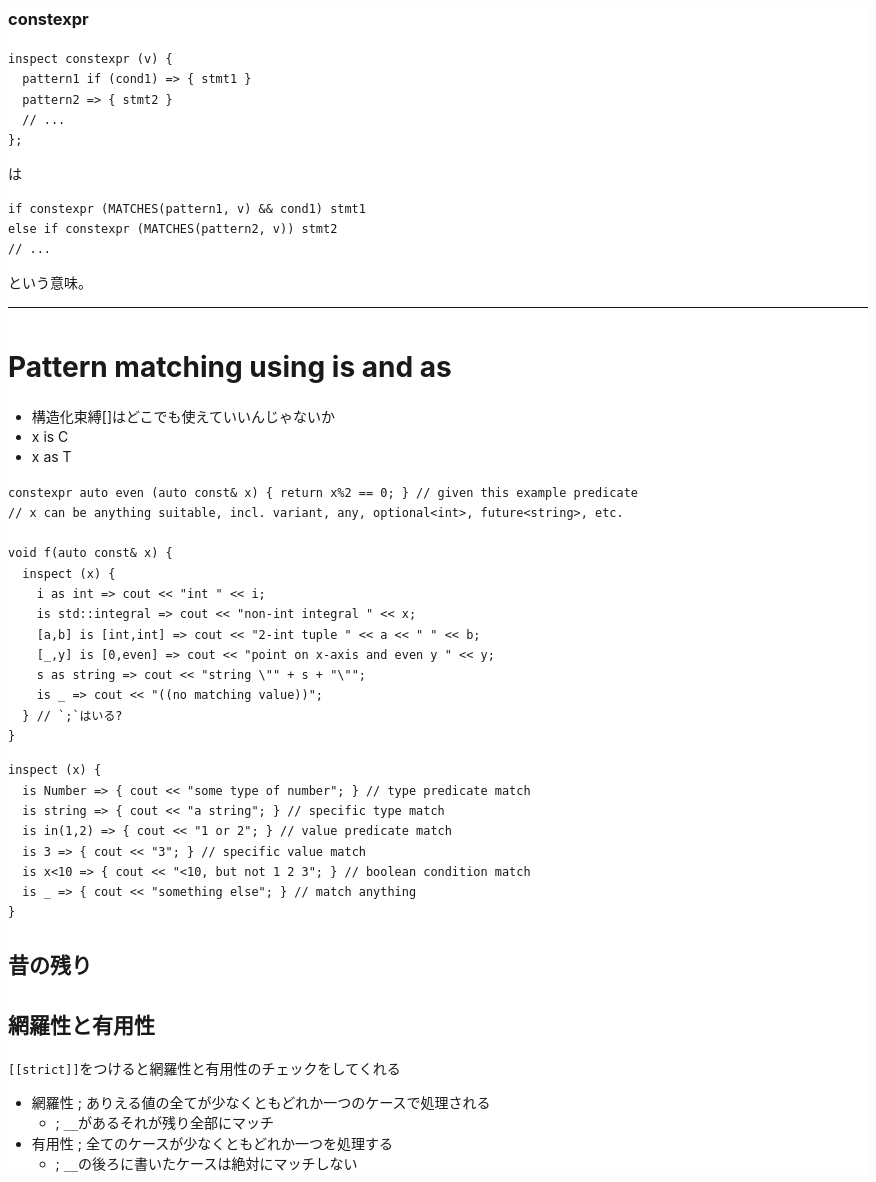 ### constexpr

```
inspect constexpr (v) {
  pattern1 if (cond1) => { stmt1 }
  pattern2 => { stmt2 }
  // ...
};
```
は
```
if constexpr (MATCHES(pattern1, v) && cond1) stmt1
else if constexpr (MATCHES(pattern2, v)) stmt2
// ...
```

という意味。

-----------------------------------------------------------------------------
# Pattern matching using is and as

- 構造化束縛[]はどこでも使えていいんじゃないか
- x is C
- x as T

```
constexpr auto even (auto const& x) { return x%2 == 0; } // given this example predicate
// x can be anything suitable, incl. variant, any, optional<int>, future<string>, etc.

void f(auto const& x) {
  inspect (x) {
    i as int => cout << "int " << i;
    is std::integral => cout << "non-int integral " << x;
    [a,b] is [int,int] => cout << "2-int tuple " << a << " " << b;
    [_,y] is [0,even] => cout << "point on x-axis and even y " << y;
    s as string => cout << "string \"" + s + "\"";
    is _ => cout << "((no matching value))";
  } // `;`はいる?
}
```

```
inspect (x) {
  is Number => { cout << "some type of number"; } // type predicate match
  is string => { cout << "a string"; } // specific type match
  is in(1,2) => { cout << "1 or 2"; } // value predicate match
  is 3 => { cout << "3"; } // specific value match
  is x<10 => { cout << "<10, but not 1 2 3"; } // boolean condition match
  is _ => { cout << "something else"; } // match anything
}
```

昔の残り
-----------------------------------------------------------------------------
## 網羅性と有用性
`[[strict]]`をつけると網羅性と有用性のチェックをしてくれる
- 網羅性 ; ありえる値の全てが少なくともどれか一つのケースで処理される
  - ; `__`があるそれが残り全部にマッチ
- 有用性 ; 全てのケースが少なくともどれか一つを処理する
  - ; `__`の後ろに書いたケースは絶対にマッチしない

